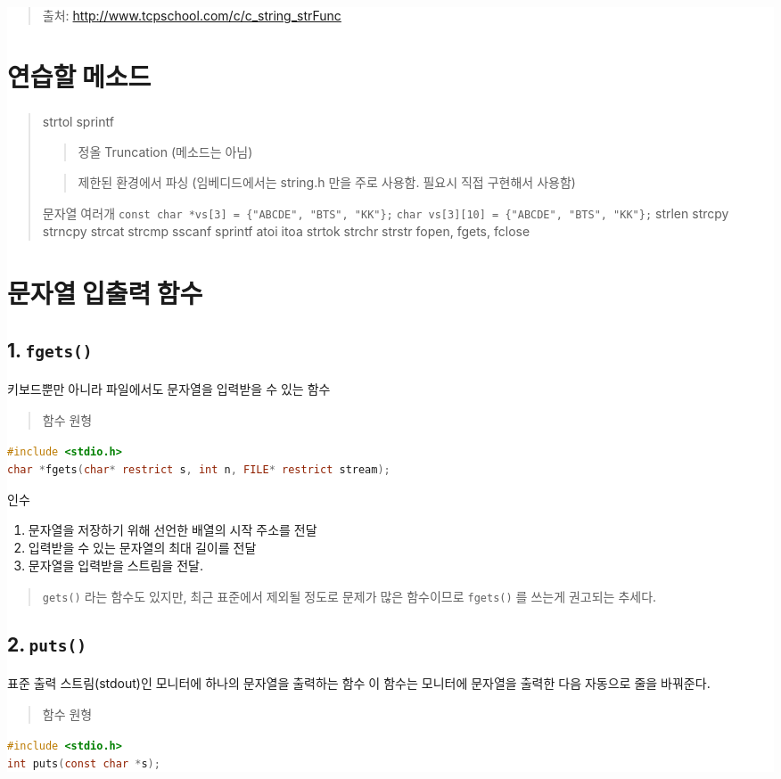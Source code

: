 > 출처: http://www.tcpschool.com/c/c_string_strFunc

# 연습할 메소드
> 
> strtol
> sprintf
> > 정올
> Truncation (메소드는 아님)
>
> > 제한된 환경에서 파싱 (임베디드에서는 string.h 만을 주로 사용함. 필요시 직접 구현해서 사용함)
>
> 문자열 여러개 `const char *vs[3] = {"ABCDE", "BTS", "KK"};` `char vs[3][10] = {"ABCDE", "BTS", "KK"};`
> strlen
> strcpy
> strncpy
> strcat
> strcmp
> sscanf
> sprintf
> atoi
> itoa
> strtok
> strchr
> strstr
> fopen, fgets, fclose

# 문자열 입출력 함수

## 1. `fgets()`

키보드뿐만 아니라 파일에서도 문자열을 입력받을 수 있는 함수

> 함수 원형
```c
#include <stdio.h>
char *fgets(char* restrict s, int n, FILE* restrict stream);
```

인수
1. 문자열을 저장하기 위해 선언한 배열의 시작 주소를 전달
2. 입력받을 수 있는 문자열의 최대 길이를 전달
3. 문자열을 입력받을 스트림을 전달.

> `gets()` 라는 함수도 있지만, 최근 표준에서 제외될 정도로 문제가 많은 함수이므로 `fgets()` 를 쓰는게 권고되는 추세다.

## 2. `puts()`

표준 출력 스트림(stdout)인 모니터에 하나의 문자열을 출력하는 함수
이 함수는 모니터에 문자열을 출력한 다음 자동으로 줄을 바꿔준다.

> 함수 원형
```c
#include <stdio.h>
int puts(const char *s);
```

